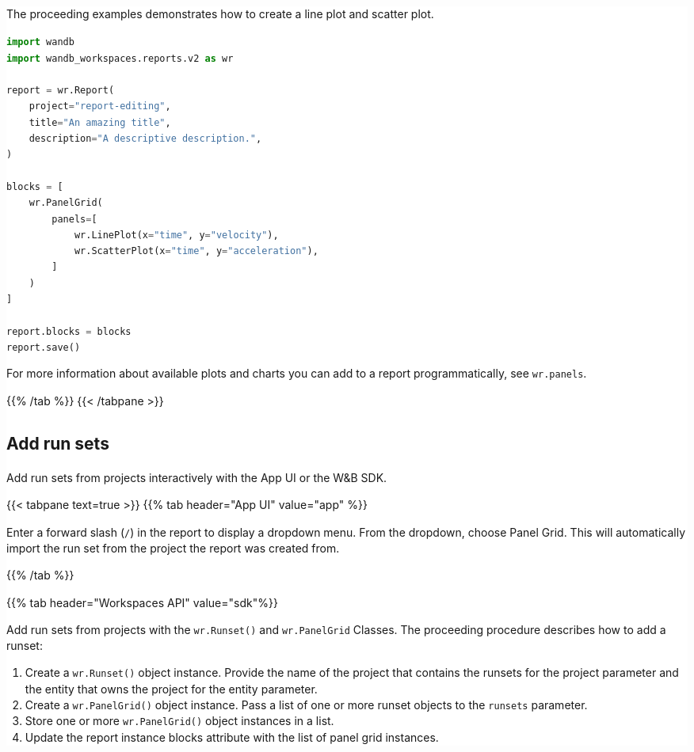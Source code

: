 
The proceeding examples demonstrates how to create a line plot and scatter plot.

```python
import wandb
import wandb_workspaces.reports.v2 as wr

report = wr.Report(
    project="report-editing",
    title="An amazing title",
    description="A descriptive description.",
)

blocks = [
    wr.PanelGrid(
        panels=[
            wr.LinePlot(x="time", y="velocity"),
            wr.ScatterPlot(x="time", y="acceleration"),
        ]
    )
]

report.blocks = blocks
report.save()
```

For more information about available plots and charts you can add to a report programmatically, see `wr.panels`.

{{% /tab %}}
{{< /tabpane >}}


## Add run sets

Add run sets from projects interactively with the App UI or the W&B SDK.

{{< tabpane text=true >}}
{{% tab header="App UI" value="app" %}}

Enter a forward slash (`/`) in the report to display a dropdown menu. From the dropdown, choose Panel Grid. This will automatically import the run set from the project the report was created from.

{{% /tab %}}

{{% tab header="Workspaces API" value="sdk"%}}

Add run sets from projects with the `wr.Runset()` and `wr.PanelGrid` Classes. The proceeding procedure describes how to add a runset:

1. Create a `wr.Runset()` object instance. Provide the name of the project that contains the runsets for the project parameter and the entity that owns the project for the entity parameter.
2. Create a `wr.PanelGrid()` object instance. Pass a list of one or more runset objects to the `runsets` parameter.
3. Store one or more `wr.PanelGrid()` object instances in a list.
4. Update the report instance blocks attribute with the list of panel grid instances.
